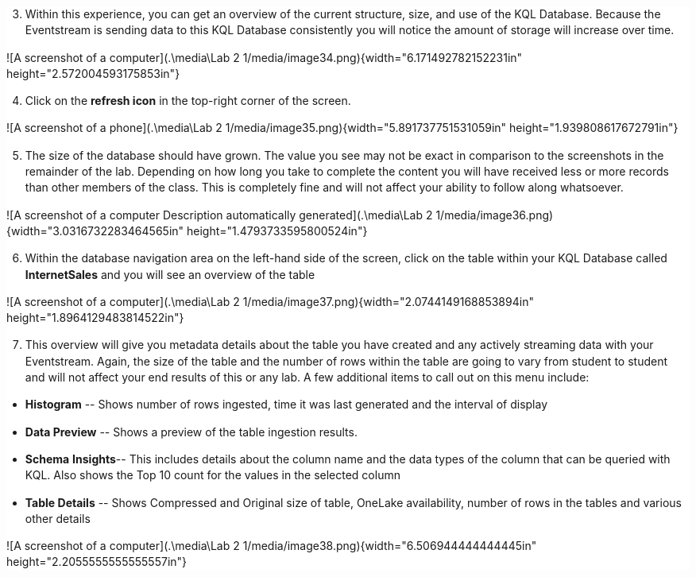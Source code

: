 3.  Within this experience, you can get an overview of the current
    structure, size, and use of the KQL Database. Because the
    Eventstream is sending data to this KQL Database consistently you
    will notice the amount of storage will increase over time.

![A screenshot of a
computer](.\media\Lab 2 1/media/image34.png){width="6.171492782152231in"
height="2.572004593175853in"}

4.  Click on the **refresh icon** in the top-right corner of the screen.

![A screenshot of a
phone](.\media\Lab 2 1/media/image35.png){width="5.891737751531059in"
height="1.939808617672791in"}

5.  The size of the database should have grown. The value you see may
    not be exact in comparison to the screenshots in the remainder of
    the lab. Depending on how long you take to complete the content you
    will have received less or more records than other members of the
    class. This is completely fine and will not affect your ability to
    follow along whatsoever.

![A screenshot of a computer Description automatically
generated](.\media\Lab 2 1/media/image36.png){width="3.0316732283464565in"
height="1.4793733595800524in"}

6.  Within the database navigation area on the left-hand side of the
    screen, click on the table within your KQL Database called
    **InternetSales** and you will see an overview of the table

![A screenshot of a
computer](.\media\Lab 2 1/media/image37.png){width="2.0744149168853894in"
height="1.8964129483814522in"}

7.  This overview will give you metadata details about the table you
    have created and any actively streaming data with your Eventstream.
    Again, the size of the table and the number of rows within the table
    are going to vary from student to student and will not affect your
    end results of this or any lab. A few additional items to call out
    on this menu include:

-   **Histogram** -- Shows number of rows ingested, time it was last
    generated and the interval of display

-   **Data Preview** -- Shows a preview of the table ingestion results.

-   **Schema** **Insights**-- This includes details about the column
    name and the data types of the column that can be queried with KQL.
    Also shows the Top 10 count for the values in the selected column

-   **Table Details** -- Shows Compressed and Original size of table,
    OneLake availability, number of rows in the tables and various other
    details

![A screenshot of a
computer](.\media\Lab 2 1/media/image38.png){width="6.506944444444445in"
height="2.2055555555555557in"}
